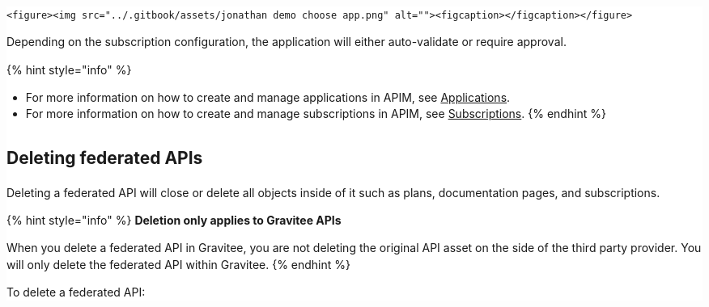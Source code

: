     <figure><img src="../.gitbook/assets/jonathan demo choose app.png" alt=""><figcaption></figcaption></figure>

Depending on the subscription configuration, the application will either auto-validate or require approval.

{% hint style="info" %}
* For more information on how to create and manage applications in APIM, see [Applications](../developer-portal/classic-developer-portal/create-an-application.md).
* For more information on how to create and manage subscriptions in APIM, see [Subscriptions](../expose-apis/subscriptions.md).
{% endhint %}

## Deleting federated APIs

Deleting a federated API will close or delete all objects inside of it such as plans, documentation pages, and subscriptions.

{% hint style="info" %}
**Deletion only applies to Gravitee APIs**

When you delete a federated API in Gravitee, you are not deleting the original API asset on the side of the third party provider. You will only delete the federated API within Gravitee.
{% endhint %}

To delete a federated API:
